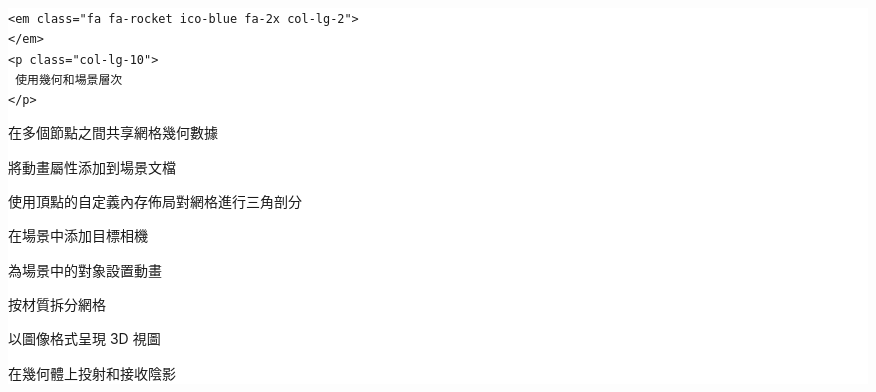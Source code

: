     <em class="fa fa-rocket ico-blue fa-2x col-lg-2">
    </em>
    <p class="col-lg-10">
     使用幾何和場景層次
    </p>
   </div>
   <div class="col-lg-4">
    <em class="fa fa-table ico-blue fa-2x col-lg-2">
    </em>
    <p class="col-lg-10">
     在多個節點之間共享網格幾何數據
    </p>
   </div>
   <div class="col-lg-4">
    <em class="fa fa-spinner ico-blue fa-2x col-lg-2">
    </em>
    <p class="col-lg-10">
     將動畫屬性添加到場景文檔
    </p>
   </div>
   <div class="col-lg-4">
    <em class="fa fa-tasks ico-blue fa-2x col-lg-2">
    </em>
    <p class="col-lg-10">
     使用頂點的自定義內存佈局對網格進行三角剖分
    </p>
   </div>
   <div class="col-lg-4">
    <em class="fa fa-video-camera ico-blue fa-2x col-lg-2">
    </em>
    <p class="col-lg-10">
     在場景中添加目標相機
    </p>
   </div>
   <div class="col-lg-4">
    <em class="fa fa-sliders ico-blue fa-2x col-lg-2">
    </em>
    <p class="col-lg-10">
     為場景中的對象設置動畫
    </p>
   </div>
   <div class="col-lg-4">
    <em class="fa fa-object-ungroup ico-blue fa-2x col-lg-2">
    </em>
    <p class="col-lg-10">
     按材質拆分網格
    </p>
   </div>
   <div class="col-lg-4">
    <em class="fa fa-image ico-blue fa-2x col-lg-2">
    </em>
    <p class="col-lg-10">
     以圖像格式呈現 3D 視圖
    </p>
   </div>
   <div class="col-lg-4">
    <em class="fa fa-industry ico-blue fa-2x col-lg-2">
    </em>
    <p class="col-lg-10">
     在幾何體上投射和接收陰影
    </p>
   </div>
   <div class="col-lg-4">
    <em class="fa fa-check ico-blue fa-2x col-lg-2">
